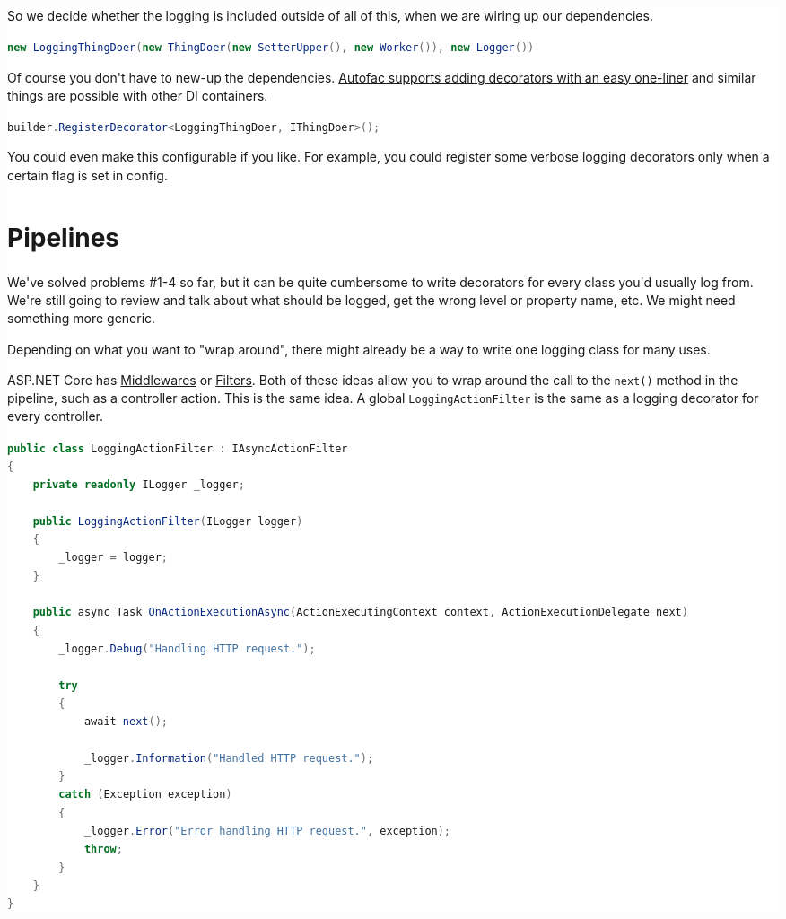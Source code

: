 So we decide whether the logging is included outside of all of this, when we are wiring up our dependencies.

```c#
new LoggingThingDoer(new ThingDoer(new SetterUpper(), new Worker()), new Logger())
```

Of course you don't have to new-up the dependencies. [Autofac supports adding decorators with an easy one-liner](https://autofac.readthedocs.io/en/latest/advanced/adapters-decorators.html#decorators) and similar things are possible with other DI containers.

```c#
builder.RegisterDecorator<LoggingThingDoer, IThingDoer>();
```

You could even make this configurable if you like. For example, you could register some verbose logging decorators only when a certain flag is set in config.

# Pipelines

We've solved problems #1-4 so far, but it can be quite cumbersome to write decorators for every class you'd usually log from. We're still going to review and talk about what should be logged, get the wrong level or property name, etc. We might need something more generic.

Depending on what you want to "wrap around", there might already be a way to write one logging class for many uses.

ASP.NET Core has [Middlewares](https://docs.microsoft.com/en-us/aspnet/core/fundamentals/middleware/) or [Filters](https://docs.microsoft.com/en-us/aspnet/core/mvc/controllers/filters). Both of these ideas allow you to wrap around the call to the `next()` method in the pipeline, such as a controller action. This is the same idea. A global `LoggingActionFilter` is the same as a logging decorator for every controller.

```c#
public class LoggingActionFilter : IAsyncActionFilter
{
    private readonly ILogger _logger;

    public LoggingActionFilter(ILogger logger)
    {
        _logger = logger;
    }
    
    public async Task OnActionExecutionAsync(ActionExecutingContext context, ActionExecutionDelegate next)
    {
        _logger.Debug("Handling HTTP request.");

        try
        {
            await next();

            _logger.Information("Handled HTTP request.");
        }
        catch (Exception exception)
        {
            _logger.Error("Error handling HTTP request.", exception);
            throw;
        }
    }
}
```
